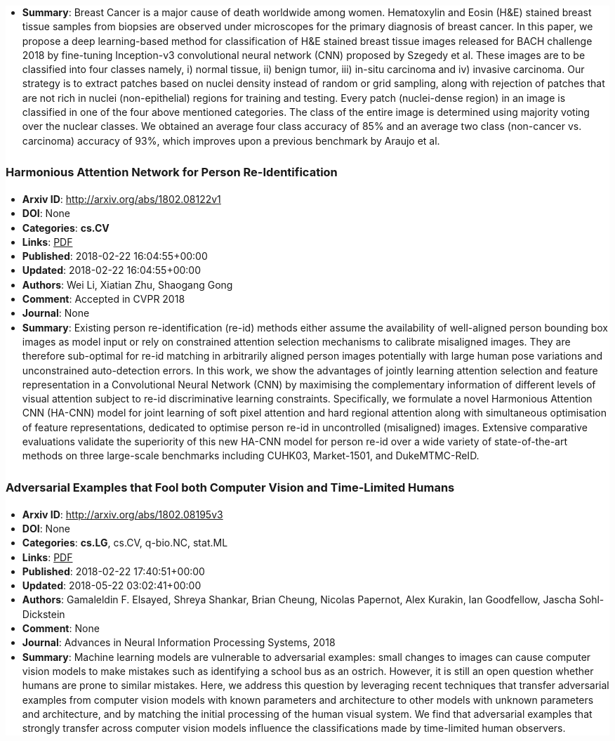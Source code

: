 - **Summary**: Breast Cancer is a major cause of death worldwide among women. Hematoxylin and Eosin (H&E) stained breast tissue samples from biopsies are observed under microscopes for the primary diagnosis of breast cancer. In this paper, we propose a deep learning-based method for classification of H&E stained breast tissue images released for BACH challenge 2018 by fine-tuning Inception-v3 convolutional neural network (CNN) proposed by Szegedy et al. These images are to be classified into four classes namely, i) normal tissue, ii) benign tumor, iii) in-situ carcinoma and iv) invasive carcinoma. Our strategy is to extract patches based on nuclei density instead of random or grid sampling, along with rejection of patches that are not rich in nuclei (non-epithelial) regions for training and testing. Every patch (nuclei-dense region) in an image is classified in one of the four above mentioned categories. The class of the entire image is determined using majority voting over the nuclear classes. We obtained an average four class accuracy of 85% and an average two class (non-cancer vs. carcinoma) accuracy of 93%, which improves upon a previous benchmark by Araujo et al.



### Harmonious Attention Network for Person Re-Identification
- **Arxiv ID**: http://arxiv.org/abs/1802.08122v1
- **DOI**: None
- **Categories**: **cs.CV**
- **Links**: [PDF](http://arxiv.org/pdf/1802.08122v1)
- **Published**: 2018-02-22 16:04:55+00:00
- **Updated**: 2018-02-22 16:04:55+00:00
- **Authors**: Wei Li, Xiatian Zhu, Shaogang Gong
- **Comment**: Accepted in CVPR 2018
- **Journal**: None
- **Summary**: Existing person re-identification (re-id) methods either assume the availability of well-aligned person bounding box images as model input or rely on constrained attention selection mechanisms to calibrate misaligned images. They are therefore sub-optimal for re-id matching in arbitrarily aligned person images potentially with large human pose variations and unconstrained auto-detection errors. In this work, we show the advantages of jointly learning attention selection and feature representation in a Convolutional Neural Network (CNN) by maximising the complementary information of different levels of visual attention subject to re-id discriminative learning constraints. Specifically, we formulate a novel Harmonious Attention CNN (HA-CNN) model for joint learning of soft pixel attention and hard regional attention along with simultaneous optimisation of feature representations, dedicated to optimise person re-id in uncontrolled (misaligned) images. Extensive comparative evaluations validate the superiority of this new HA-CNN model for person re-id over a wide variety of state-of-the-art methods on three large-scale benchmarks including CUHK03, Market-1501, and DukeMTMC-ReID.



### Adversarial Examples that Fool both Computer Vision and Time-Limited Humans
- **Arxiv ID**: http://arxiv.org/abs/1802.08195v3
- **DOI**: None
- **Categories**: **cs.LG**, cs.CV, q-bio.NC, stat.ML
- **Links**: [PDF](http://arxiv.org/pdf/1802.08195v3)
- **Published**: 2018-02-22 17:40:51+00:00
- **Updated**: 2018-05-22 03:02:41+00:00
- **Authors**: Gamaleldin F. Elsayed, Shreya Shankar, Brian Cheung, Nicolas Papernot, Alex Kurakin, Ian Goodfellow, Jascha Sohl-Dickstein
- **Comment**: None
- **Journal**: Advances in Neural Information Processing Systems, 2018
- **Summary**: Machine learning models are vulnerable to adversarial examples: small changes to images can cause computer vision models to make mistakes such as identifying a school bus as an ostrich. However, it is still an open question whether humans are prone to similar mistakes. Here, we address this question by leveraging recent techniques that transfer adversarial examples from computer vision models with known parameters and architecture to other models with unknown parameters and architecture, and by matching the initial processing of the human visual system. We find that adversarial examples that strongly transfer across computer vision models influence the classifications made by time-limited human observers.

